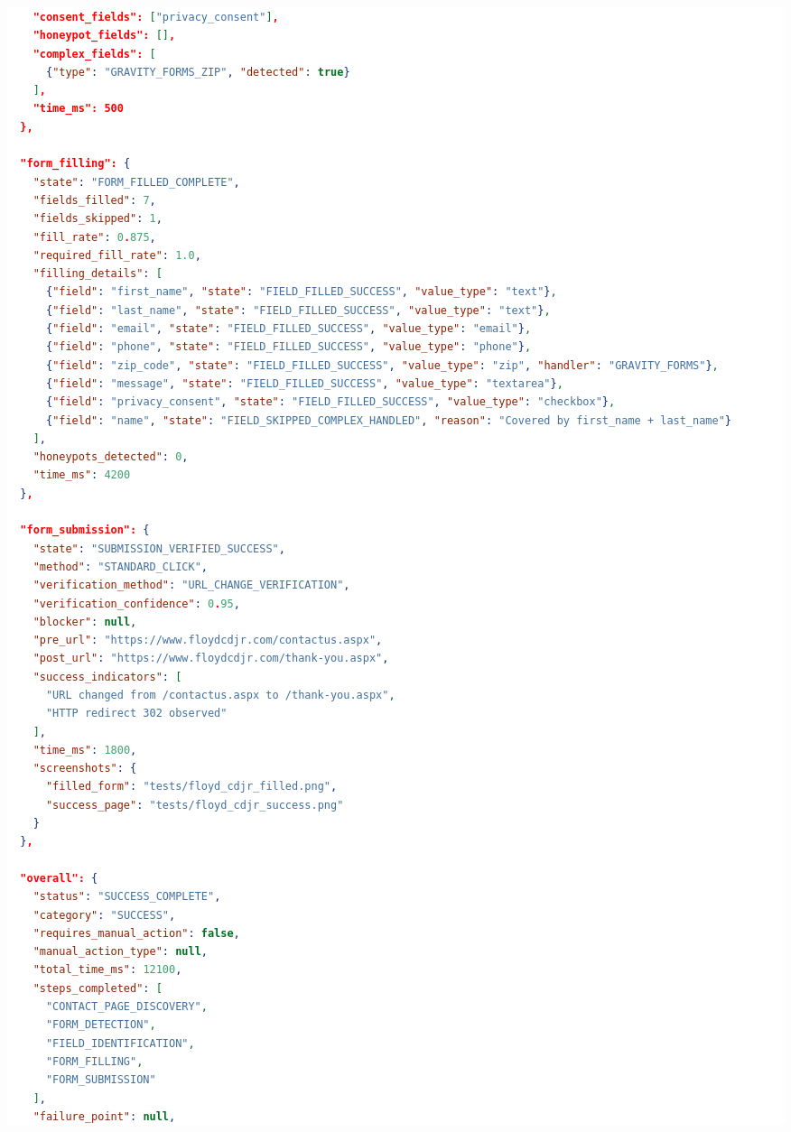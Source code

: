 ```json
    "consent_fields": ["privacy_consent"],
    "honeypot_fields": [],
    "complex_fields": [
      {"type": "GRAVITY_FORMS_ZIP", "detected": true}
    ],
    "time_ms": 500
  },

  "form_filling": {
    "state": "FORM_FILLED_COMPLETE",
    "fields_filled": 7,
    "fields_skipped": 1,
    "fill_rate": 0.875,
    "required_fill_rate": 1.0,
    "filling_details": [
      {"field": "first_name", "state": "FIELD_FILLED_SUCCESS", "value_type": "text"},
      {"field": "last_name", "state": "FIELD_FILLED_SUCCESS", "value_type": "text"},
      {"field": "email", "state": "FIELD_FILLED_SUCCESS", "value_type": "email"},
      {"field": "phone", "state": "FIELD_FILLED_SUCCESS", "value_type": "phone"},
      {"field": "zip_code", "state": "FIELD_FILLED_SUCCESS", "value_type": "zip", "handler": "GRAVITY_FORMS"},
      {"field": "message", "state": "FIELD_FILLED_SUCCESS", "value_type": "textarea"},
      {"field": "privacy_consent", "state": "FIELD_FILLED_SUCCESS", "value_type": "checkbox"},
      {"field": "name", "state": "FIELD_SKIPPED_COMPLEX_HANDLED", "reason": "Covered by first_name + last_name"}
    ],
    "honeypots_detected": 0,
    "time_ms": 4200
  },

  "form_submission": {
    "state": "SUBMISSION_VERIFIED_SUCCESS",
    "method": "STANDARD_CLICK",
    "verification_method": "URL_CHANGE_VERIFICATION",
    "verification_confidence": 0.95,
    "blocker": null,
    "pre_url": "https://www.floydcdjr.com/contactus.aspx",
    "post_url": "https://www.floydcdjr.com/thank-you.aspx",
    "success_indicators": [
      "URL changed from /contactus.aspx to /thank-you.aspx",
      "HTTP redirect 302 observed"
    ],
    "time_ms": 1800,
    "screenshots": {
      "filled_form": "tests/floyd_cdjr_filled.png",
      "success_page": "tests/floyd_cdjr_success.png"
    }
  },

  "overall": {
    "status": "SUCCESS_COMPLETE",
    "category": "SUCCESS",
    "requires_manual_action": false,
    "manual_action_type": null,
    "total_time_ms": 12100,
    "steps_completed": [
      "CONTACT_PAGE_DISCOVERY",
      "FORM_DETECTION",
      "FIELD_IDENTIFICATION",
      "FORM_FILLING",
      "FORM_SUBMISSION"
    ],
    "failure_point": null,
```